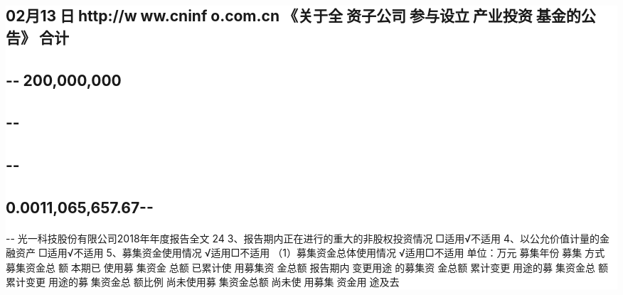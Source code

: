 02月13
日
http://w
ww.cninf
o.com.cn
《关于全
资子公司
参与设立
产业投资
基金的公
告》
合计
--
--
200,000,000
--
--
--
--
--
0.0011,065,657.67--
--
--
光一科技股份有限公司2018年年度报告全文
24
3、报告期内正在进行的重大的非股权投资情况
□适用√不适用
4、以公允价值计量的金融资产
□适用√不适用
5、募集资金使用情况
√适用□不适用
（1）募集资金总体使用情况
√适用□不适用
单位：万元
募集年份
募集
方式
募集资金总
额
本期已
使用募
集资金
总额
已累计使
用募集资
金总额
报告期内
变更用途
的募集资
金总额
累计变更
用途的募
集资金总
额
累计变更
用途的募
集资金总
额比例
尚未使用募
集资金总额
尚未使
用募集
资金用
途及去